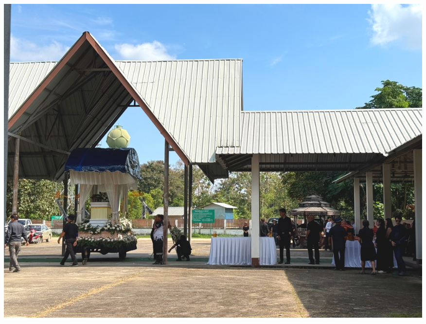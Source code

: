 <a href="20241124_046.JPG" target="_blank"><img src="20241124_046.JPG" alt="サンプル画像" width="900" /></a>
